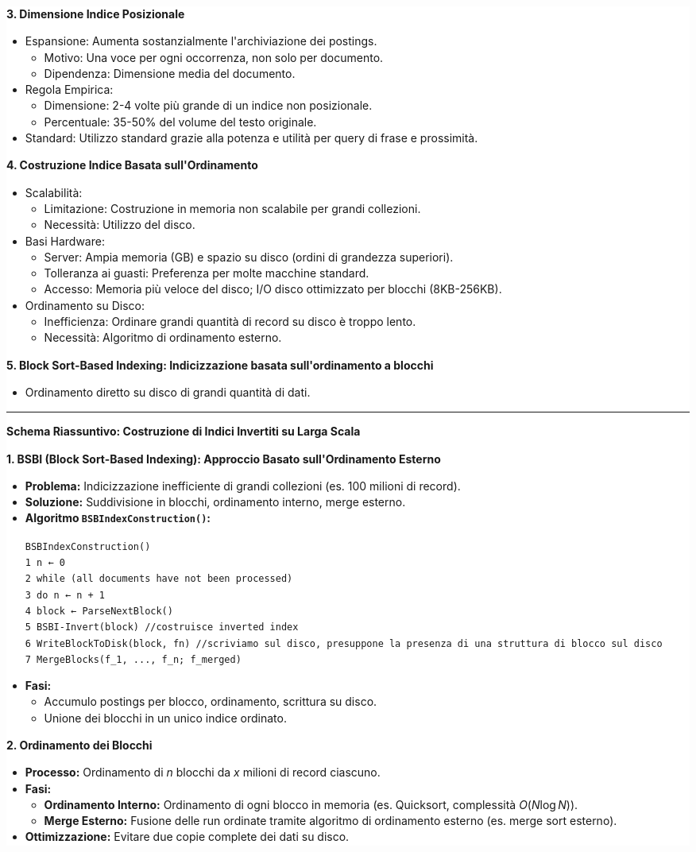**3. Dimensione Indice Posizionale**

*   Espansione: Aumenta sostanzialmente l'archiviazione dei postings.
    *   Motivo: Una voce per ogni occorrenza, non solo per documento.
    *   Dipendenza: Dimensione media del documento.
*   Regola Empirica:
    *   Dimensione: 2-4 volte più grande di un indice non posizionale.
    *   Percentuale: 35-50% del volume del testo originale.
*   Standard: Utilizzo standard grazie alla potenza e utilità per query di frase e prossimità.

**4. Costruzione Indice Basata sull'Ordinamento**

*   Scalabilità:
    *   Limitazione: Costruzione in memoria non scalabile per grandi collezioni.
    *   Necessità: Utilizzo del disco.
*   Basi Hardware:
    *   Server: Ampia memoria (GB) e spazio su disco (ordini di grandezza superiori).
    *   Tolleranza ai guasti: Preferenza per molte macchine standard.
    *   Accesso: Memoria più veloce del disco; I/O disco ottimizzato per blocchi (8KB-256KB).
*   Ordinamento su Disco:
    *   Inefficienza: Ordinare grandi quantità di record su disco è troppo lento.
    *   Necessità: Algoritmo di ordinamento esterno.

**5. Block Sort-Based Indexing: Indicizzazione basata sull'ordinamento a blocchi**

*   Ordinamento diretto su disco di grandi quantità di dati.

---

**Schema Riassuntivo: Costruzione di Indici Invertiti su Larga Scala**

**1. BSBI (Block Sort-Based Indexing): Approccio Basato sull'Ordinamento Esterno**

   *   **Problema:** Indicizzazione inefficiente di grandi collezioni (es. 100 milioni di record).
   *   **Soluzione:** Suddivisione in blocchi, ordinamento interno, merge esterno.
   *   **Algoritmo `BSBIndexConstruction()`:**
        ```
        BSBIndexConstruction()
        1 n ← 0
        2 while (all documents have not been processed)
        3 do n ← n + 1
        4 block ← ParseNextBlock()
        5 BSBI-Invert(block) //costruisce inverted index
        6 WriteBlockToDisk(block, fn) //scriviamo sul disco, presuppone la presenza di una struttura di blocco sul disco
        7 MergeBlocks(f_1, ..., f_n; f_merged)
        ```
   *   **Fasi:**
        *   Accumulo postings per blocco, ordinamento, scrittura su disco.
        *   Unione dei blocchi in un unico indice ordinato.

**2. Ordinamento dei Blocchi**

   *   **Processo:** Ordinamento di *n* blocchi da *x* milioni di record ciascuno.
   *   **Fasi:**
        *   **Ordinamento Interno:** Ordinamento di ogni blocco in memoria (es. Quicksort, complessità $O(N \log N)$).
        *   **Merge Esterno:** Fusione delle run ordinate tramite algoritmo di ordinamento esterno (es. merge sort esterno).
   *   **Ottimizzazione:** Evitare due copie complete dei dati su disco.
